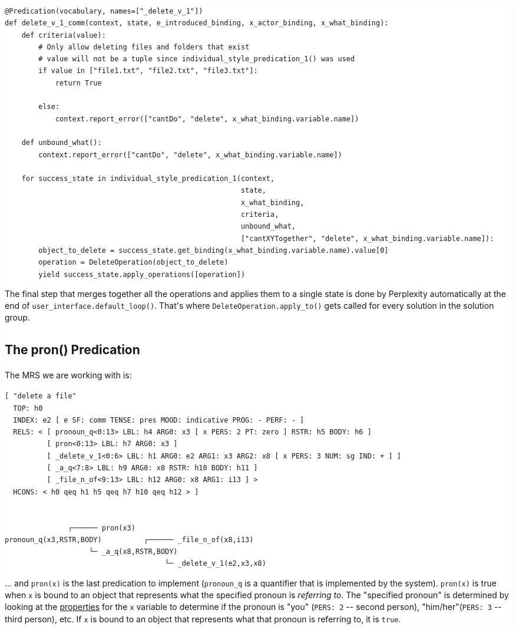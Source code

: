 ~~~
@Predication(vocabulary, names=["_delete_v_1"])
def delete_v_1_comm(context, state, e_introduced_binding, x_actor_binding, x_what_binding):
    def criteria(value):
        # Only allow deleting files and folders that exist
        # value will not be a tuple since individual_style_predication_1() was used
        if value in ["file1.txt", "file2.txt", "file3.txt"]:
            return True

        else:
            context.report_error(["cantDo", "delete", x_what_binding.variable.name])

    def unbound_what():
        context.report_error(["cantDo", "delete", x_what_binding.variable.name])

    for success_state in individual_style_predication_1(context,
                                                        state, 
                                                        x_what_binding,
                                                        criteria, 
                                                        unbound_what,
                                                        ["cantXYTogether", "delete", x_what_binding.variable.name]):
        object_to_delete = success_state.get_binding(x_what_binding.variable.name).value[0]
        operation = DeleteOperation(object_to_delete)
        yield success_state.apply_operations([operation])
~~~

The final step that merges together all the operations and applies them to a single state is done by Perplexity automatically at the end of `user_interface.default_loop()`. That's where `DeleteOperation.apply_to()` gets called for every solution in the solution group.

## The pron() Predication
The MRS we are working with is:

~~~
[ "delete a file"
  TOP: h0
  INDEX: e2 [ e SF: comm TENSE: pres MOOD: indicative PROG: - PERF: - ]
  RELS: < [ pronoun_q<0:13> LBL: h4 ARG0: x3 [ x PERS: 2 PT: zero ] RSTR: h5 BODY: h6 ]
          [ pron<0:13> LBL: h7 ARG0: x3 ]
          [ _delete_v_1<0:6> LBL: h1 ARG0: e2 ARG1: x3 ARG2: x8 [ x PERS: 3 NUM: sg IND: + ] ]
          [ _a_q<7:8> LBL: h9 ARG0: x8 RSTR: h10 BODY: h11 ]
          [ _file_n_of<9:13> LBL: h12 ARG0: x8 ARG1: i13 ] >
  HCONS: < h0 qeq h1 h5 qeq h7 h10 qeq h12 > ]


               ┌────── pron(x3)
pronoun_q(x3,RSTR,BODY)          ┌────── _file_n_of(x8,i13)
                    └─ _a_q(x8,RSTR,BODY)
                                      └─ _delete_v_1(e2,x3,x8)
~~~

... and `pron(x)` is the last predication to implement (`pronoun_q` is a quantifier that is implemented by the system). `pron(x)` is true when `x` is bound to an object that represents what the specified pronoun is *referring to*. The "specified pronoun" is determined by looking at the [properties](../mrscon/devhowto0010MRS#variable-properties) for the `x` variable to determine if the pronoun is "you" (`PERS: 2` -- second person), "him/her"(`PERS: 3` -- third person), etc. If `x` is bound to an object that represents what that pronoun is referring to, it is `true`. 
